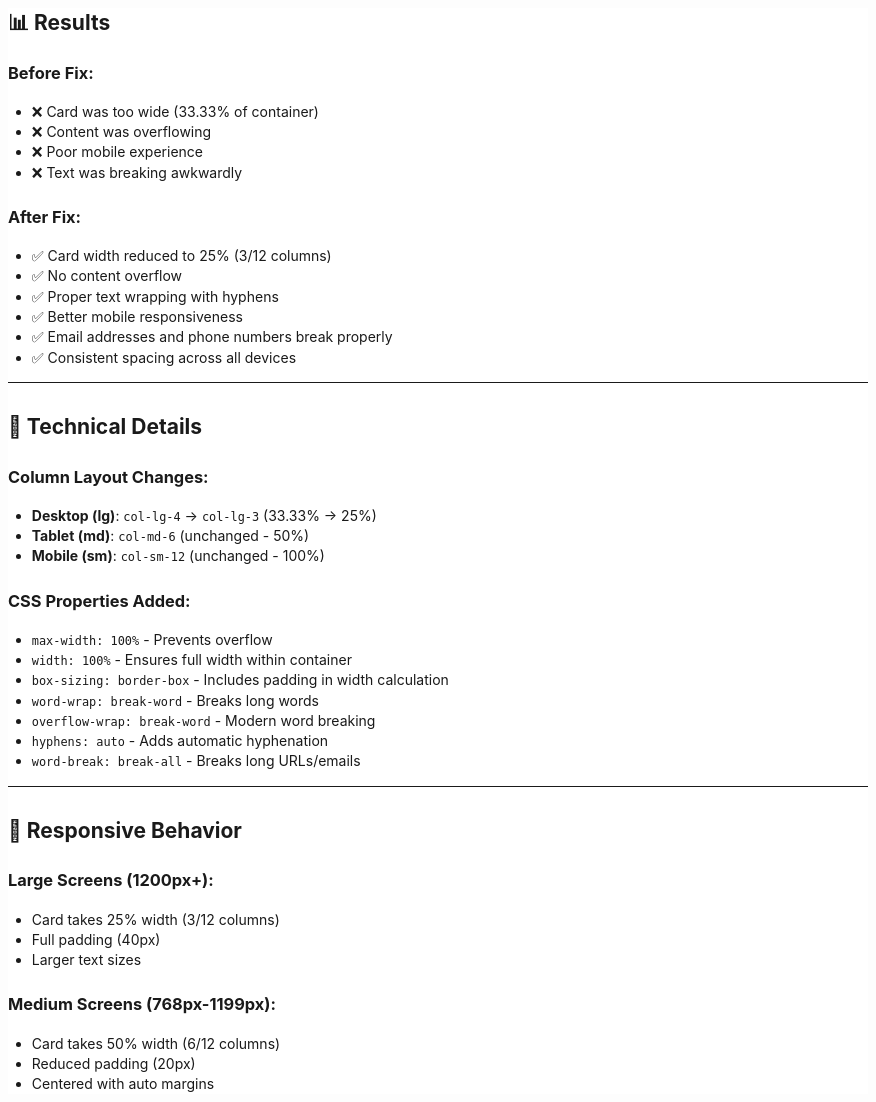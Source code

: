 
## 📊 Results

### Before Fix:
- ❌ Card was too wide (33.33% of container)
- ❌ Content was overflowing
- ❌ Poor mobile experience
- ❌ Text was breaking awkwardly

### After Fix:
- ✅ Card width reduced to 25% (3/12 columns)
- ✅ No content overflow
- ✅ Proper text wrapping with hyphens
- ✅ Better mobile responsiveness
- ✅ Email addresses and phone numbers break properly
- ✅ Consistent spacing across all devices

---

## 🔧 Technical Details

### Column Layout Changes:
- **Desktop (lg)**: `col-lg-4` → `col-lg-3` (33.33% → 25%)
- **Tablet (md)**: `col-md-6` (unchanged - 50%)
- **Mobile (sm)**: `col-sm-12` (unchanged - 100%)

### CSS Properties Added:
- `max-width: 100%` - Prevents overflow
- `width: 100%` - Ensures full width within container
- `box-sizing: border-box` - Includes padding in width calculation
- `word-wrap: break-word` - Breaks long words
- `overflow-wrap: break-word` - Modern word breaking
- `hyphens: auto` - Adds automatic hyphenation
- `word-break: break-all` - Breaks long URLs/emails

---

## 📱 Responsive Behavior

### Large Screens (1200px+):
- Card takes 25% width (3/12 columns)
- Full padding (40px)
- Larger text sizes

### Medium Screens (768px-1199px):
- Card takes 50% width (6/12 columns)
- Reduced padding (20px)
- Centered with auto margins
